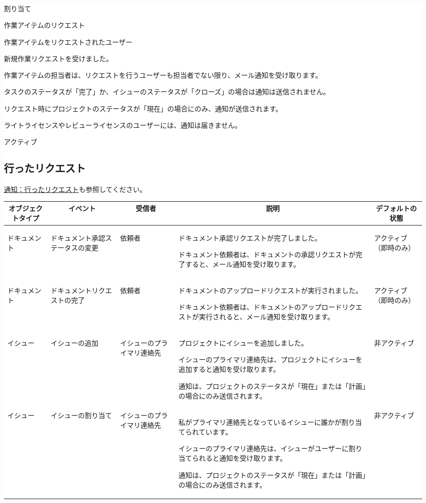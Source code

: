   </tr> 
  <tr> 
   <td> <p>割り当て</p> </td> 
   <td> <p>作業アイテムのリクエスト</p> </td> 
   <td> <p>作業アイテムをリクエストされたユーザー</p> </td> 
   <td> <p>新規作業リクエストを受けました。</p> <p>作業アイテムの担当者は、リクエストを行うユーザーも担当者でない限り、メール通知を受け取ります。 </p> <p>タスクのステータスが「完了」か、イシューのステータスが「クローズ」の場合は通知は送信されません。</p> <p>リクエスト時にプロジェクトのステータスが「現在」の場合にのみ、通知が送信されます。</p> <p>ライトライセンスやレビューライセンスのユーザーには、通知は届きません。</p> </td> 
   <td> <p>アクティブ</p> </td> 
  </tr> 
 </tbody> 
</table>

## 行ったリクエスト

[通知：行ったリクエスト](../../../workfront-basics/using-notifications/notifications-requests-i-have-made.md)も参照してください。

<table style="table-layout:auto"> 
 <col> 
 <col> 
 <col> 
 <col> 
 <col> 
 <thead> 
  <tr> 
   <th>オブジェクトタイプ</th> 
   <th>イベント</th> 
   <th>受信者</th> 
   <th>説明</th> 
   <th> デフォルトの状態</th> 
  </tr> 
 </thead> 
 <tbody> 
  <tr> 
   <td> <p>ドキュメント</p> </td> 
   <td> <p>ドキュメント承認ステータスの変更</p> </td> 
   <td> <p>依頼者</p> </td> 
   <td> <p>ドキュメント承認リクエストが完了しました。</p> <p>ドキュメント依頼者は、ドキュメントの承認リクエストが完了すると、メール通知を受け取ります。</p> </td> 
   <td> <p>アクティブ （即時のみ）</p> </td> 
  </tr> 
  <tr> 
   <td> <p>ドキュメント</p> </td> 
   <td> <p>ドキュメントリクエストの完了</p> </td> 
   <td> <p>依頼者</p> </td> 
   <td> <p>ドキュメントのアップロードリクエストが実行されました。</p> <p>ドキュメント依頼者は、ドキュメントのアップロードリクエストが実行されると、メール通知を受け取ります。</p> </td> 
   <td> <p>アクティブ （即時のみ）</p> </td> 
  </tr> 
  <tr> 
   <td> <p>イシュー</p> </td> 
   <td> <p>イシューの追加</p> </td> 
   <td> <p>イシューのプライマリ連絡先</p> </td> 
   <td> <p>プロジェクトにイシューを追加しました。</p> <p>イシューのプライマリ連絡先は、プロジェクトにイシューを追加すると通知を受け取ります。</p> <p>通知は、プロジェクトのステータスが「現在」または「計画」の場合にのみ送信されます。</p> </td> 
   <td> <p>非アクティブ</p> </td> 
  </tr> 
  <tr> 
   <td>イシュー</td> 
   <td>イシューの割り当て</td> 
   <td>イシューのプライマリ連絡先</td> 
   <td> <p>私がプライマリ連絡先となっているイシューに誰かが割り当てられています。</p> <p>イシューのプライマリ連絡先は、イシューがユーザーに割り当てられると通知を受け取ります。 </p> <p>通知は、プロジェクトのステータスが「現在」または「計画」の場合にのみ送信されます。</p> </td> 
   <td> 非アクティブ</td> 